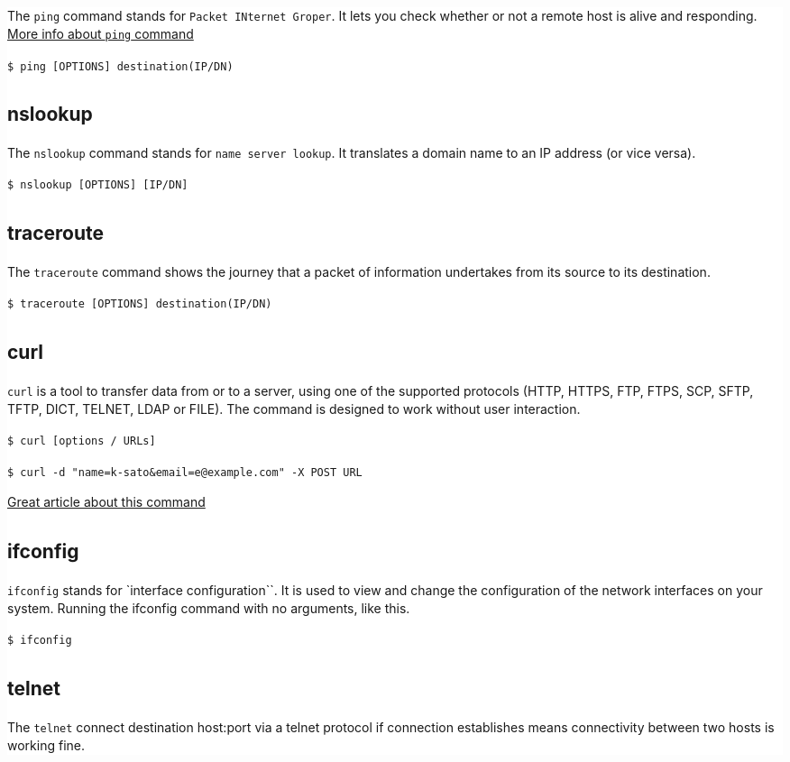 The `ping` command stands for `Packet INternet Groper`. It lets you check whether or not a remote host is alive and responding.
[More info about `ping` command](https://www.sanfoundry.com/10-ping-command-usage-examples-linux/)

```console
$ ping [OPTIONS] destination(IP/DN)
```

## nslookup

The `nslookup` command stands for `name server lookup`. It translates a domain name to an IP address (or vice versa).

```console
$ nslookup [OPTIONS] [IP/DN]
```

## traceroute

The `traceroute` command shows the journey that a packet of information undertakes from its source to its destination.

```console
$ traceroute [OPTIONS] destination(IP/DN)
```

## curl

`curl` is a tool to transfer data from or to a server, using one of the supported protocols (HTTP, HTTPS, FTP, FTPS, SCP, SFTP, TFTP, DICT, TELNET, LDAP or FILE). The command is designed to work without user interaction.

```console
$ curl [options / URLs]
```

```console
$ curl -d "name=k-sato&email=e@example.com" -X POST URL
```

[Great article about this command](https://www.tecmint.com/linux-curl-command-examples/)

## ifconfig

`ifconfig` stands for `interface configuration``. It is used to view and change the configuration of the network interfaces on your system.
Running the ifconfig command with no arguments, like this.

```console
$ ifconfig
```

## telnet

The `telnet` connect destination host:port via a telnet protocol if connection establishes means connectivity between two hosts is working fine.

